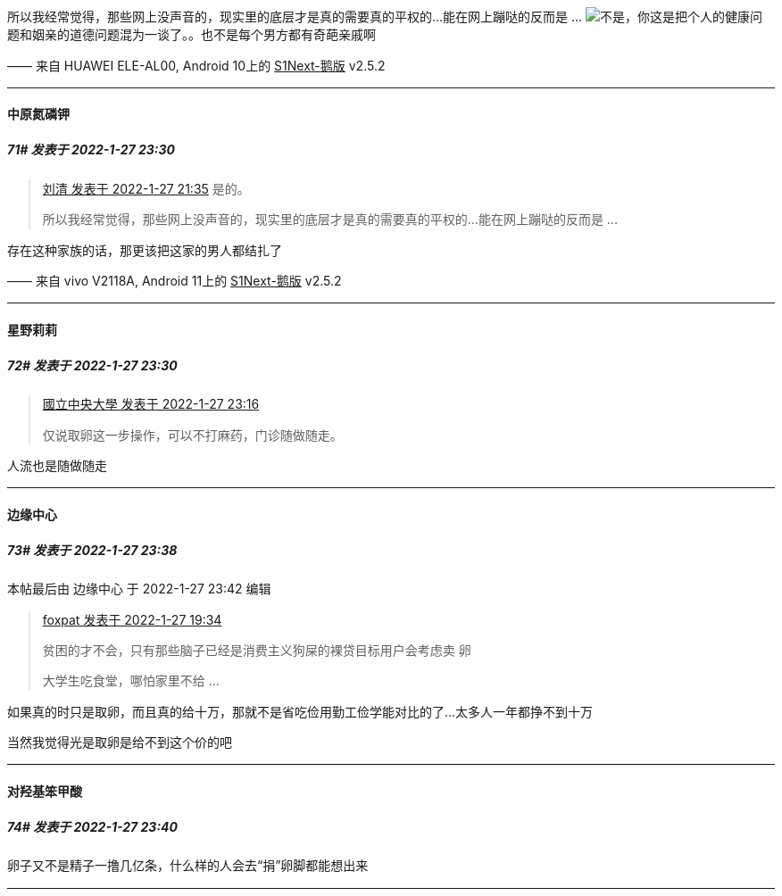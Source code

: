 所以我经常觉得，那些网上没声音的，现实里的底层才是真的需要真的平权的…能在网上蹦哒的反而是 ...</blockquote>
<img src="https://static.saraba1st.com/image/smiley/face2017/003.png" referrerpolicy="no-referrer">不是，你这是把个人的健康问题和姻亲的道德问题混为一谈了。。也不是每个男方都有奇葩亲戚啊

—— 来自 HUAWEI ELE-AL00, Android 10上的 [S1Next-鹅版](https://github.com/ykrank/S1-Next/releases) v2.5.2



*****

####  中原氮磷钾  
##### 71#       发表于 2022-1-27 23:30

<blockquote><a href="httphttps://bbs.saraba1st.com/2b/forum.php?mod=redirect&amp;goto=findpost&amp;pid=54452116&amp;ptid=2049600" target="_blank">刘清 发表于 2022-1-27 21:35</a>
是的。

所以我经常觉得，那些网上没声音的，现实里的底层才是真的需要真的平权的…能在网上蹦哒的反而是 ...</blockquote>
存在这种家族的话，那更该把这家的男人都结扎了

—— 来自 vivo V2118A, Android 11上的 [S1Next-鹅版](https://github.com/ykrank/S1-Next/releases) v2.5.2

*****

####  星野莉莉  
##### 72#       发表于 2022-1-27 23:30

<blockquote><a href="httphttps://bbs.saraba1st.com/2b/forum.php?mod=redirect&amp;goto=findpost&amp;pid=54452970&amp;ptid=2049600" target="_blank">國立中央大學 发表于 2022-1-27 23:16</a>

仅说取卵这一步操作，可以不打麻药，门诊随做随走。</blockquote>
人流也是随做随走

*****

####  边缘中心  
##### 73#       发表于 2022-1-27 23:38

 本帖最后由 边缘中心 于 2022-1-27 23:42 编辑 
<blockquote><a href="httphttps://bbs.saraba1st.com/2b/forum.php?mod=redirect&amp;goto=findpost&amp;pid=54450985&amp;ptid=2049600" target="_blank">foxpat 发表于 2022-1-27 19:34</a>

贫困的才不会，只有那些脑子已经是消费主义狗屎的裸贷目标用户会考虑卖 卵

大学生吃食堂，哪怕家里不给 ...</blockquote>
如果真的时只是取卵，而且真的给十万，那就不是省吃俭用勤工俭学能对比的了…太多人一年都挣不到十万

当然我觉得光是取卵是给不到这个价的吧

*****

####  对羟基笨甲酸  
##### 74#       发表于 2022-1-27 23:40

卵子又不是精子一撸几亿条，什么样的人会去“捐”卵脚都能想出来

*****
